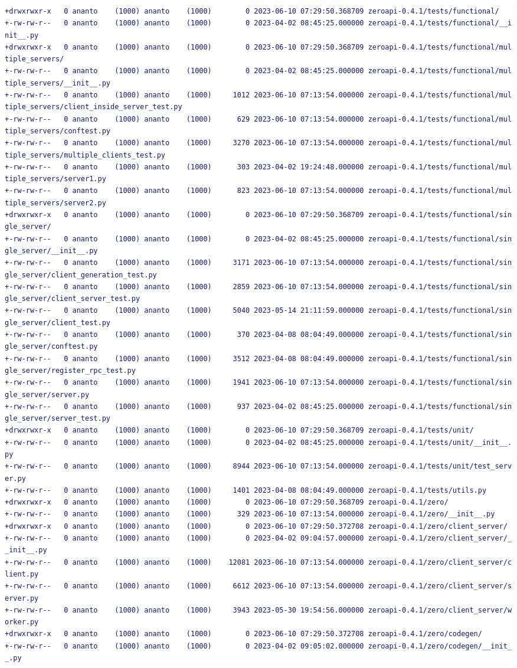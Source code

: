 ```diff
+drwxrwxr-x   0 ananto    (1000) ananto    (1000)        0 2023-06-10 07:29:50.368709 zeroapi-0.4.1/tests/functional/
+-rw-rw-r--   0 ananto    (1000) ananto    (1000)        0 2023-04-02 08:45:25.000000 zeroapi-0.4.1/tests/functional/__init__.py
+drwxrwxr-x   0 ananto    (1000) ananto    (1000)        0 2023-06-10 07:29:50.368709 zeroapi-0.4.1/tests/functional/multiple_servers/
+-rw-rw-r--   0 ananto    (1000) ananto    (1000)        0 2023-04-02 08:45:25.000000 zeroapi-0.4.1/tests/functional/multiple_servers/__init__.py
+-rw-rw-r--   0 ananto    (1000) ananto    (1000)     1012 2023-06-10 07:13:54.000000 zeroapi-0.4.1/tests/functional/multiple_servers/client_inside_server_test.py
+-rw-rw-r--   0 ananto    (1000) ananto    (1000)      629 2023-06-10 07:13:54.000000 zeroapi-0.4.1/tests/functional/multiple_servers/conftest.py
+-rw-rw-r--   0 ananto    (1000) ananto    (1000)     3270 2023-06-10 07:13:54.000000 zeroapi-0.4.1/tests/functional/multiple_servers/multiple_clients_test.py
+-rw-rw-r--   0 ananto    (1000) ananto    (1000)      303 2023-04-02 19:24:48.000000 zeroapi-0.4.1/tests/functional/multiple_servers/server1.py
+-rw-rw-r--   0 ananto    (1000) ananto    (1000)      823 2023-06-10 07:13:54.000000 zeroapi-0.4.1/tests/functional/multiple_servers/server2.py
+drwxrwxr-x   0 ananto    (1000) ananto    (1000)        0 2023-06-10 07:29:50.368709 zeroapi-0.4.1/tests/functional/single_server/
+-rw-rw-r--   0 ananto    (1000) ananto    (1000)        0 2023-04-02 08:45:25.000000 zeroapi-0.4.1/tests/functional/single_server/__init__.py
+-rw-rw-r--   0 ananto    (1000) ananto    (1000)     3171 2023-06-10 07:13:54.000000 zeroapi-0.4.1/tests/functional/single_server/client_generation_test.py
+-rw-rw-r--   0 ananto    (1000) ananto    (1000)     2859 2023-06-10 07:13:54.000000 zeroapi-0.4.1/tests/functional/single_server/client_server_test.py
+-rw-rw-r--   0 ananto    (1000) ananto    (1000)     5040 2023-05-14 21:11:59.000000 zeroapi-0.4.1/tests/functional/single_server/client_test.py
+-rw-rw-r--   0 ananto    (1000) ananto    (1000)      370 2023-04-08 08:04:49.000000 zeroapi-0.4.1/tests/functional/single_server/conftest.py
+-rw-rw-r--   0 ananto    (1000) ananto    (1000)     3512 2023-04-08 08:04:49.000000 zeroapi-0.4.1/tests/functional/single_server/register_rpc_test.py
+-rw-rw-r--   0 ananto    (1000) ananto    (1000)     1941 2023-06-10 07:13:54.000000 zeroapi-0.4.1/tests/functional/single_server/server.py
+-rw-rw-r--   0 ananto    (1000) ananto    (1000)      937 2023-04-02 08:45:25.000000 zeroapi-0.4.1/tests/functional/single_server/server_test.py
+drwxrwxr-x   0 ananto    (1000) ananto    (1000)        0 2023-06-10 07:29:50.368709 zeroapi-0.4.1/tests/unit/
+-rw-rw-r--   0 ananto    (1000) ananto    (1000)        0 2023-04-02 08:45:25.000000 zeroapi-0.4.1/tests/unit/__init__.py
+-rw-rw-r--   0 ananto    (1000) ananto    (1000)     8944 2023-06-10 07:13:54.000000 zeroapi-0.4.1/tests/unit/test_server.py
+-rw-rw-r--   0 ananto    (1000) ananto    (1000)     1401 2023-04-08 08:04:49.000000 zeroapi-0.4.1/tests/utils.py
+drwxrwxr-x   0 ananto    (1000) ananto    (1000)        0 2023-06-10 07:29:50.368709 zeroapi-0.4.1/zero/
+-rw-rw-r--   0 ananto    (1000) ananto    (1000)      329 2023-06-10 07:13:54.000000 zeroapi-0.4.1/zero/__init__.py
+drwxrwxr-x   0 ananto    (1000) ananto    (1000)        0 2023-06-10 07:29:50.372708 zeroapi-0.4.1/zero/client_server/
+-rw-rw-r--   0 ananto    (1000) ananto    (1000)        0 2023-04-02 09:04:57.000000 zeroapi-0.4.1/zero/client_server/__init__.py
+-rw-rw-r--   0 ananto    (1000) ananto    (1000)    12081 2023-06-10 07:13:54.000000 zeroapi-0.4.1/zero/client_server/client.py
+-rw-rw-r--   0 ananto    (1000) ananto    (1000)     6612 2023-06-10 07:13:54.000000 zeroapi-0.4.1/zero/client_server/server.py
+-rw-rw-r--   0 ananto    (1000) ananto    (1000)     3943 2023-05-30 19:54:56.000000 zeroapi-0.4.1/zero/client_server/worker.py
+drwxrwxr-x   0 ananto    (1000) ananto    (1000)        0 2023-06-10 07:29:50.372708 zeroapi-0.4.1/zero/codegen/
+-rw-rw-r--   0 ananto    (1000) ananto    (1000)        0 2023-04-02 09:05:02.000000 zeroapi-0.4.1/zero/codegen/__init__.py
```